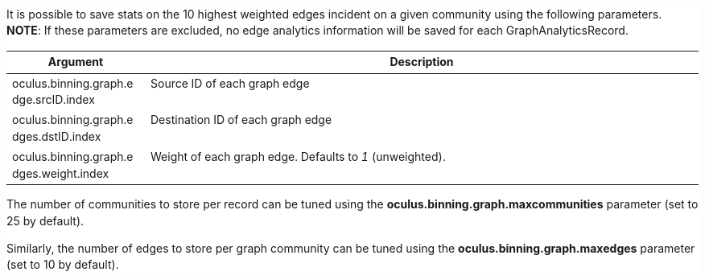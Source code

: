 It is possible to save stats on the 10 highest weighted edges incident on a given community using the following parameters. **NOTE**: If these parameters are excluded, no edge analytics information will be saved for each GraphAnalyticsRecord.

<table class="summaryTable" style="width:100%;">
    <thead>
        <tr>
            <th scope="col" style="width:20%;">Argument</th>
            <th scope="col" style="width:80%;">Description</th>
        </tr>
    </thead>
    <tbody>
        <tr>
            <td class="property">oculus.binning.graph.edge.srcID.index</td>
            <td class="description">Source ID of each graph edge</td>
        </tr>
        <tr>
            <td class="property">oculus.binning.graph.edges.dstID.index</td>
            <td class="description">Destination ID of each graph edge</td>
        </tr>
        <tr>
            <td class="property">oculus.binning.graph.edges.weight.index</td>
            <td class="description">Weight of each graph edge. Defaults to <em>1</em> (unweighted).</td>
        </tr>
    </tbody>
</table>

The number of communities to store per record can be tuned using the **oculus.<wbr>binning.<wbr>graph.<wbr>maxcommunities** parameter (set to 25 by default).

Similarly, the number of edges to store per graph community can be tuned using the **oculus.<wbr>binning.<wbr>graph.<wbr>maxedges** parameter (set to 10 by default).